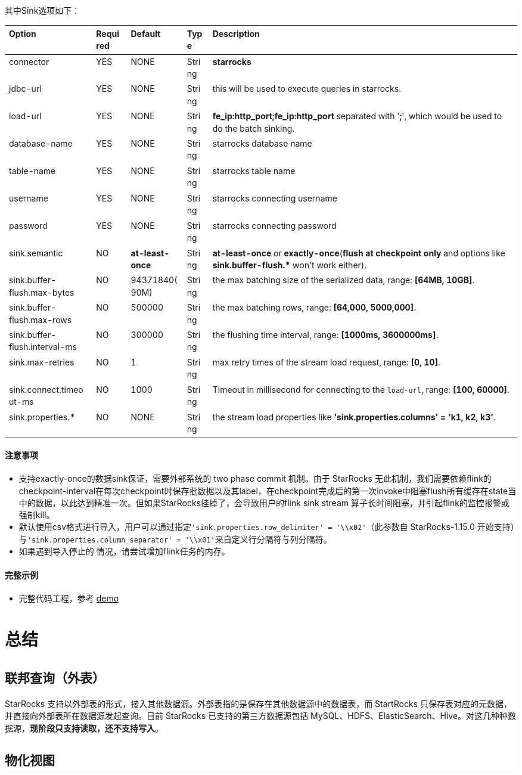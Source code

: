 其中Sink选项如下：

| Option                        | Required | Default           | Type   | Description                                                  |
| :---------------------------- | :------- | :---------------- | :----- | :----------------------------------------------------------- |
| connector                     | YES      | NONE              | String | **starrocks**                                                |
| jdbc-url                      | YES      | NONE              | String | this will be used to execute queries in starrocks.           |
| load-url                      | YES      | NONE              | String | **fe_ip:http_port;fe_ip:http_port** separated with '**;**', which would be used to do the batch sinking. |
| database-name                 | YES      | NONE              | String | starrocks database name                                      |
| table-name                    | YES      | NONE              | String | starrocks table name                                         |
| username                      | YES      | NONE              | String | starrocks connecting username                                |
| password                      | YES      | NONE              | String | starrocks connecting password                                |
| sink.semantic                 | NO       | **at-least-once** | String | **at-least-once** or **exactly-once**(**flush at checkpoint only** and options like **sink.buffer-flush.\*** won't work either). |
| sink.buffer-flush.max-bytes   | NO       | 94371840(90M)     | String | the max batching size of the serialized data, range: **[64MB, 10GB]**. |
| sink.buffer-flush.max-rows    | NO       | 500000            | String | the max batching rows, range: **[64,000, 5000,000]**.        |
| sink.buffer-flush.interval-ms | NO       | 300000            | String | the flushing time interval, range: **[1000ms, 3600000ms]**.  |
| sink.max-retries              | NO       | 1                 | String | max retry times of the stream load request, range: **[0, 10]**. |
| sink.connect.timeout-ms       | NO       | 1000              | String | Timeout in millisecond for connecting to the `load-url`, range: **[100, 60000]**. |
| sink.properties.*             | NO       | NONE              | String | the stream load properties like **'sink.properties.columns' = 'k1, k2, k3'**. |

#### 注意事项

- 支持exactly-once的数据sink保证，需要外部系统的 two phase commit 机制。由于 StarRocks 无此机制，我们需要依赖flink的checkpoint-interval在每次checkpoint时保存批数据以及其label，在checkpoint完成后的第一次invoke中阻塞flush所有缓存在state当中的数据，以此达到精准一次。但如果StarRocks挂掉了，会导致用户的flink sink stream 算子长时间阻塞，并引起flink的监控报警或强制kill。
- 默认使用csv格式进行导入，用户可以通过指定`'sink.properties.row_delimiter' = '\\x02'`（此参数自 StarRocks-1.15.0 开始支持）与`'sink.properties.column_separator' = '\\x01'`来自定义行分隔符与列分隔符。
- 如果遇到导入停止的 情况，请尝试增加flink任务的内存。

#### 完整示例

- 完整代码工程，参考 [demo](https://github.com/DorisDB/demo)

# 总结

## 联邦查询（外表）

StarRocks 支持以外部表的形式，接入其他数据源。外部表指的是保存在其他数据源中的数据表，而 StartRocks 只保存表对应的元数据，并直接向外部表所在数据源发起查询。目前 StarRocks 已支持的第三方数据源包括 MySQL、HDFS、ElasticSearch、Hive。对这几种种数据源，**现阶段只支持读取，还不支持写入**。

## 物化视图
